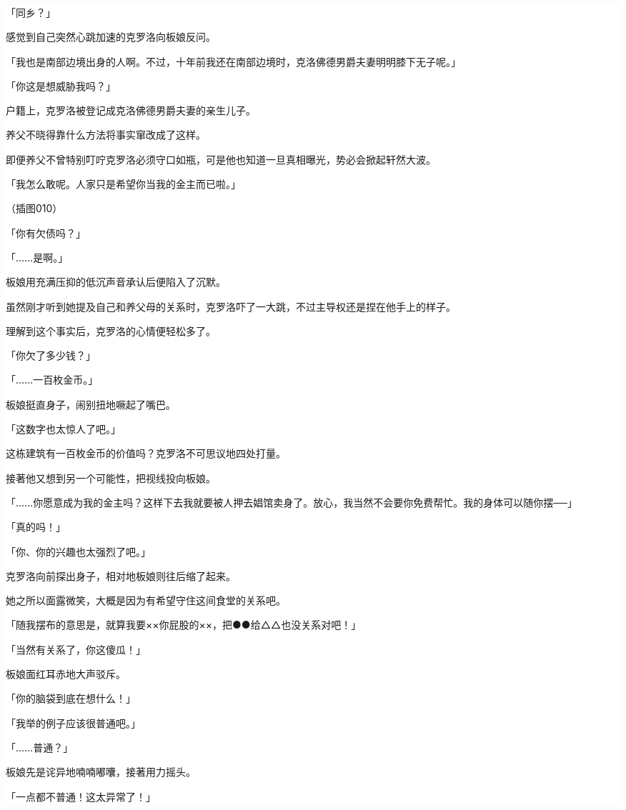 「同乡？」

感觉到自己突然心跳加速的克罗洛向板娘反问。

「我也是南部边境出身的人啊。不过，十年前我还在南部边境时，克洛佛德男爵夫妻明明膝下无子呢。」

「你这是想威胁我吗？」

户籍上，克罗洛被登记成克洛佛德男爵夫妻的亲生儿子。

养父不晓得靠什么方法将事实窜改成了这样。

即便养父不曾特别叮咛克罗洛必须守口如瓶，可是他也知道一旦真相曝光，势必会掀起轩然大波。

「我怎么敢呢。人家只是希望你当我的金主而已啦。」

（插图010）

「你有欠债吗？」

「……是啊。」

板娘用充满压抑的低沉声音承认后便陷入了沉默。

虽然刚才听到她提及自己和养父母的关系时，克罗洛吓了一大跳，不过主导权还是捏在他手上的样子。

理解到这个事实后，克罗洛的心情便轻松多了。

「你欠了多少钱？」

「……一百枚金币。」

板娘挺直身子，闹别扭地噘起了嘴巴。

「这数字也太惊人了吧。」

这栋建筑有一百枚金币的价值吗？克罗洛不可思议地四处打量。

接著他又想到另一个可能性，把视线投向板娘。

「……你愿意成为我的金主吗？这样下去我就要被人押去娼馆卖身了。放心，我当然不会要你免费帮忙。我的身体可以随你摆──」

「真的吗！」

「你、你的兴趣也太强烈了吧。」

克罗洛向前探出身子，相对地板娘则往后缩了起来。

她之所以面露微笑，大概是因为有希望守住这间食堂的关系吧。

「随我摆布的意思是，就算我要××你屁股的××，把●●给△△也没关系对吧！」

「当然有关系了，你这傻瓜！」

板娘面红耳赤地大声驳斥。

「你的脑袋到底在想什么！」

「我举的例子应该很普通吧。」

「……普通？」

板娘先是诧异地喃喃嘟囔，接著用力摇头。

「一点都不普通！这太异常了！」
